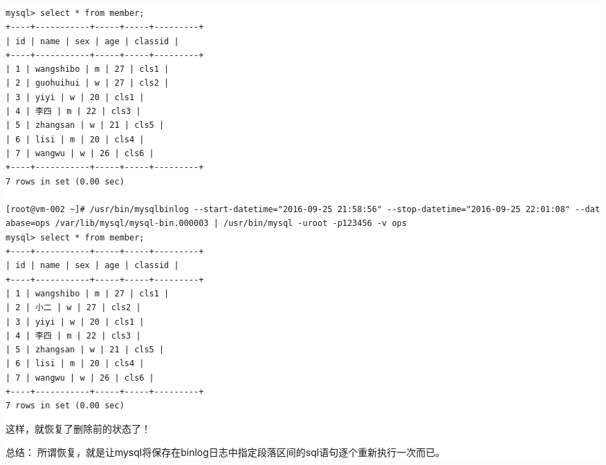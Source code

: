 ```
mysql> select * from member;
+----+-----------+-----+-----+---------+
| id | name | sex | age | classid |
+----+-----------+-----+-----+---------+
| 1 | wangshibo | m | 27 | cls1 |
| 2 | guohuihui | w | 27 | cls2 |
| 3 | yiyi | w | 20 | cls1 |
| 4 | 李四 | m | 22 | cls3 |
| 5 | zhangsan | w | 21 | cls5 |
| 6 | lisi | m | 20 | cls4 |
| 7 | wangwu | w | 26 | cls6 |
+----+-----------+-----+-----+---------+
7 rows in set (0.00 sec)

[root@vm-002 ~]# /usr/bin/mysqlbinlog --start-datetime="2016-09-25 21:58:56" --stop-datetime="2016-09-25 22:01:08" --database=ops /var/lib/mysql/mysql-bin.000003 | /usr/bin/mysql -uroot -p123456 -v ops
mysql> select * from member;
+----+-----------+-----+-----+---------+
| id | name | sex | age | classid |
+----+-----------+-----+-----+---------+
| 1 | wangshibo | m | 27 | cls1 |
| 2 | 小二 | w | 27 | cls2 |
| 3 | yiyi | w | 20 | cls1 |
| 4 | 李四 | m | 22 | cls3 |
| 5 | zhangsan | w | 21 | cls5 |
| 6 | lisi | m | 20 | cls4 |
| 7 | wangwu | w | 26 | cls6 |
+----+-----------+-----+-----+---------+
7 rows in set (0.00 sec)
```
这样，就恢复了删除前的状态了！

总结：
所谓恢复，就是让mysql将保存在binlog日志中指定段落区间的sql语句逐个重新执行一次而已。

